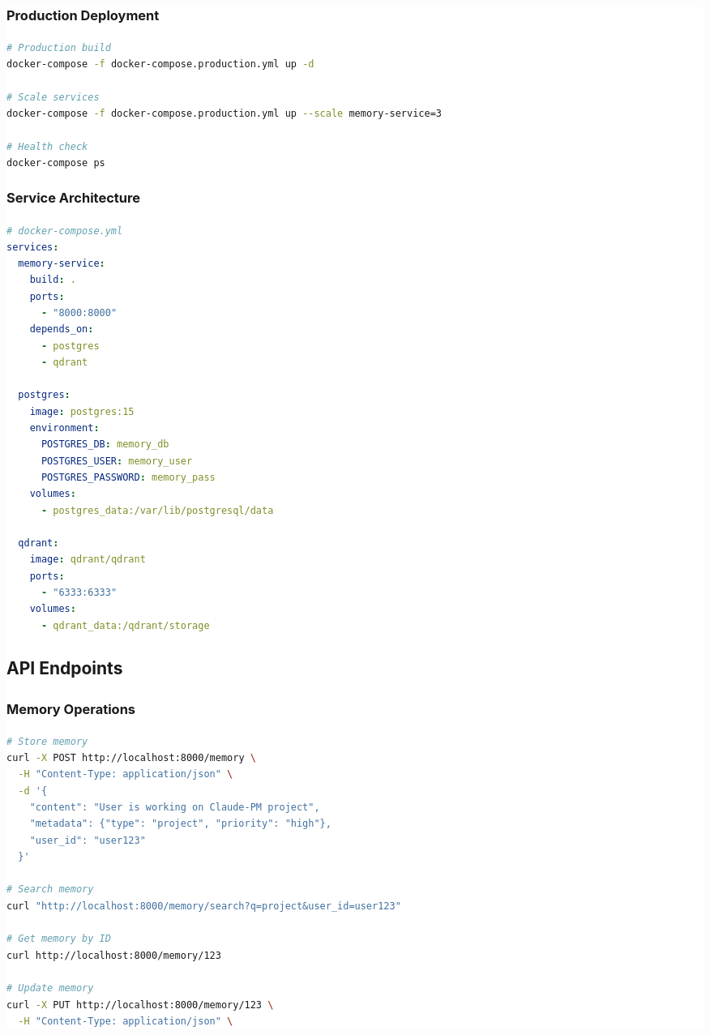 ### Production Deployment
```bash
# Production build
docker-compose -f docker-compose.production.yml up -d

# Scale services
docker-compose -f docker-compose.production.yml up --scale memory-service=3

# Health check
docker-compose ps
```

### Service Architecture
```yaml
# docker-compose.yml
services:
  memory-service:
    build: .
    ports:
      - "8000:8000"
    depends_on:
      - postgres
      - qdrant
      
  postgres:
    image: postgres:15
    environment:
      POSTGRES_DB: memory_db
      POSTGRES_USER: memory_user
      POSTGRES_PASSWORD: memory_pass
    volumes:
      - postgres_data:/var/lib/postgresql/data
      
  qdrant:
    image: qdrant/qdrant
    ports:
      - "6333:6333"
    volumes:
      - qdrant_data:/qdrant/storage
```

## API Endpoints

### Memory Operations
```bash
# Store memory
curl -X POST http://localhost:8000/memory \
  -H "Content-Type: application/json" \
  -d '{
    "content": "User is working on Claude-PM project",
    "metadata": {"type": "project", "priority": "high"},
    "user_id": "user123"
  }'

# Search memory
curl "http://localhost:8000/memory/search?q=project&user_id=user123"

# Get memory by ID
curl http://localhost:8000/memory/123

# Update memory
curl -X PUT http://localhost:8000/memory/123 \
  -H "Content-Type: application/json" \
```